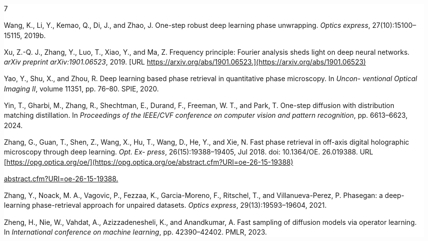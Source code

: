 7


Wang, K., Li, Y., Kemao, Q., Di, J., and Zhao, J. One-step
robust deep learning phase unwrapping. _Optics express_,
27(10):15100–15115, 2019b.

Xu, Z.-Q. J., Zhang, Y., Luo, T., Xiao, Y., and Ma, Z. Frequency principle: Fourier analysis sheds light on deep
neural networks. _arXiv preprint arXiv:1901.06523_, 2019.
[URL https://arxiv.org/abs/1901.06523.](https://arxiv.org/abs/1901.06523)

Yao, Y., Shu, X., and Zhou, R. Deep learning based phase
retrieval in quantitative phase microscopy. In _Uncon-_
_ventional Optical Imaging II_, volume 11351, pp. 76–80.
SPIE, 2020.

Yin, T., Gharbi, M., Zhang, R., Shechtman, E., Durand, F.,
Freeman, W. T., and Park, T. One-step diffusion with
distribution matching distillation. In _Proceedings of the_
_IEEE/CVF conference on computer vision and pattern_
_recognition_, pp. 6613–6623, 2024.

Zhang, G., Guan, T., Shen, Z., Wang, X., Hu, T., Wang, D.,
He, Y., and Xie, N. Fast phase retrieval in off-axis digital
holographic microscopy through deep learning. _Opt. Ex-_
_press_, 26(15):19388–19405, Jul 2018. doi: 10.1364/OE.
26.019388. URL [https://opg.optica.org/oe/](https://opg.optica.org/oe/abstract.cfm?URI=oe-26-15-19388)

[abstract.cfm?URI=oe-26-15-19388.](https://opg.optica.org/oe/abstract.cfm?URI=oe-26-15-19388)

Zhang, Y., Noack, M. A., Vagovic, P., Fezzaa, K.,
Garcia-Moreno, F., Ritschel, T., and Villanueva-Perez,
P. Phasegan: a deep-learning phase-retrieval approach for
unpaired datasets. _Optics express_, 29(13):19593–19604,
2021.

Zheng, H., Nie, W., Vahdat, A., Azizzadenesheli, K., and
Anandkumar, A. Fast sampling of diffusion models via
operator learning. In _International conference on machine_
_learning_, pp. 42390–42402. PMLR, 2023.

